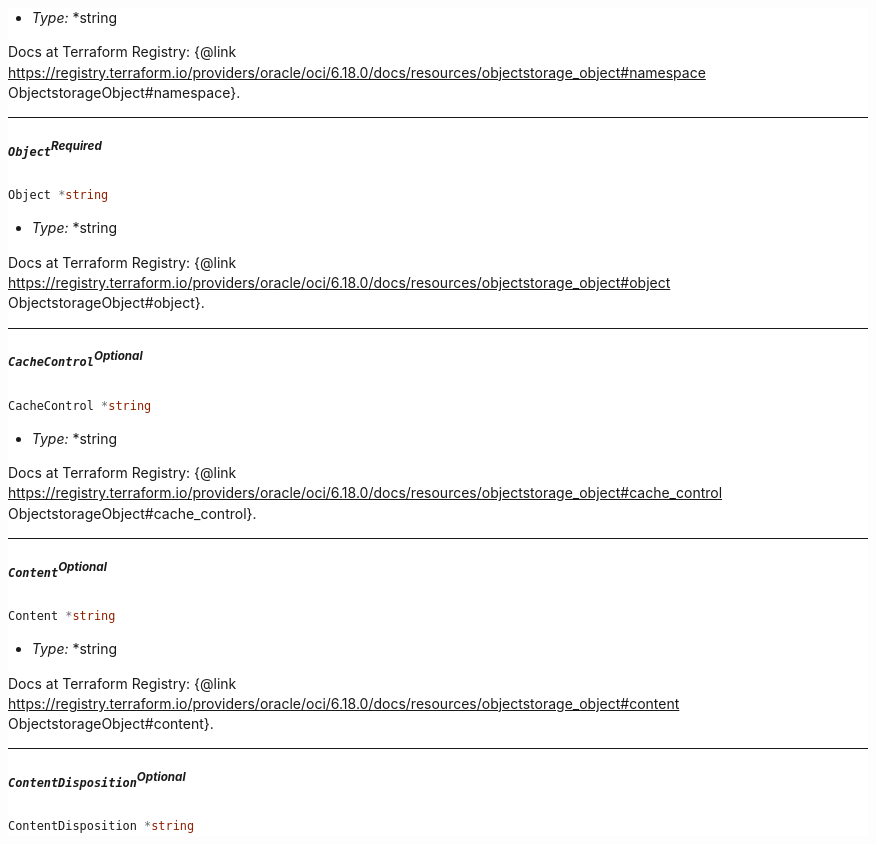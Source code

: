 - *Type:* *string

Docs at Terraform Registry: {@link https://registry.terraform.io/providers/oracle/oci/6.18.0/docs/resources/objectstorage_object#namespace ObjectstorageObject#namespace}.

---

##### `Object`<sup>Required</sup> <a name="Object" id="rhizo-co-terraform-provider-oci.objectstorageObject.ObjectstorageObjectConfig.property.object"></a>

```go
Object *string
```

- *Type:* *string

Docs at Terraform Registry: {@link https://registry.terraform.io/providers/oracle/oci/6.18.0/docs/resources/objectstorage_object#object ObjectstorageObject#object}.

---

##### `CacheControl`<sup>Optional</sup> <a name="CacheControl" id="rhizo-co-terraform-provider-oci.objectstorageObject.ObjectstorageObjectConfig.property.cacheControl"></a>

```go
CacheControl *string
```

- *Type:* *string

Docs at Terraform Registry: {@link https://registry.terraform.io/providers/oracle/oci/6.18.0/docs/resources/objectstorage_object#cache_control ObjectstorageObject#cache_control}.

---

##### `Content`<sup>Optional</sup> <a name="Content" id="rhizo-co-terraform-provider-oci.objectstorageObject.ObjectstorageObjectConfig.property.content"></a>

```go
Content *string
```

- *Type:* *string

Docs at Terraform Registry: {@link https://registry.terraform.io/providers/oracle/oci/6.18.0/docs/resources/objectstorage_object#content ObjectstorageObject#content}.

---

##### `ContentDisposition`<sup>Optional</sup> <a name="ContentDisposition" id="rhizo-co-terraform-provider-oci.objectstorageObject.ObjectstorageObjectConfig.property.contentDisposition"></a>

```go
ContentDisposition *string
```
